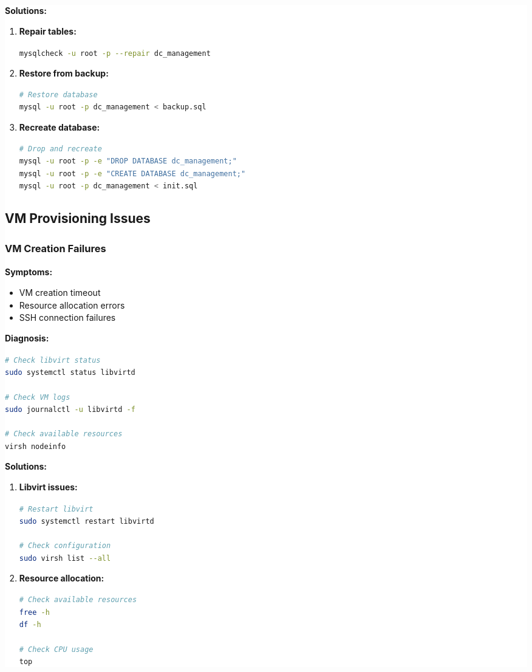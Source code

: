 **Solutions:**
1. **Repair tables:**
   ```bash
   mysqlcheck -u root -p --repair dc_management
   ```

2. **Restore from backup:**
   ```bash
   # Restore database
   mysql -u root -p dc_management < backup.sql
   ```

3. **Recreate database:**
   ```bash
   # Drop and recreate
   mysql -u root -p -e "DROP DATABASE dc_management;"
   mysql -u root -p -e "CREATE DATABASE dc_management;"
   mysql -u root -p dc_management < init.sql
   ```

## VM Provisioning Issues

### VM Creation Failures

**Symptoms:**
- VM creation timeout
- Resource allocation errors
- SSH connection failures

**Diagnosis:**
```bash
# Check libvirt status
sudo systemctl status libvirtd

# Check VM logs
sudo journalctl -u libvirtd -f

# Check available resources
virsh nodeinfo
```

**Solutions:**
1. **Libvirt issues:**
   ```bash
   # Restart libvirt
   sudo systemctl restart libvirtd
   
   # Check configuration
   sudo virsh list --all
   ```

2. **Resource allocation:**
   ```bash
   # Check available resources
   free -h
   df -h
   
   # Check CPU usage
   top
   ```
